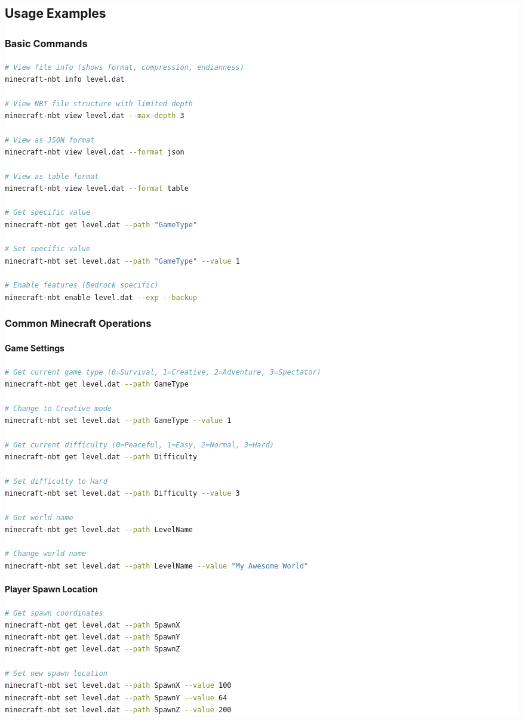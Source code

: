 ## Usage Examples

### Basic Commands

```bash
# View file info (shows format, compression, endianness)
minecraft-nbt info level.dat

# View NBT file structure with limited depth
minecraft-nbt view level.dat --max-depth 3

# View as JSON format
minecraft-nbt view level.dat --format json

# View as table format
minecraft-nbt view level.dat --format table

# Get specific value
minecraft-nbt get level.dat --path "GameType"

# Set specific value
minecraft-nbt set level.dat --path "GameType" --value 1

# Enable features (Bedrock specific)
minecraft-nbt enable level.dat --exp --backup
```

### Common Minecraft Operations

#### Game Settings
```bash
# Get current game type (0=Survival, 1=Creative, 2=Adventure, 3=Spectator)
minecraft-nbt get level.dat --path GameType

# Change to Creative mode
minecraft-nbt set level.dat --path GameType --value 1

# Get current difficulty (0=Peaceful, 1=Easy, 2=Normal, 3=Hard)
minecraft-nbt get level.dat --path Difficulty

# Set difficulty to Hard
minecraft-nbt set level.dat --path Difficulty --value 3

# Get world name
minecraft-nbt get level.dat --path LevelName

# Change world name
minecraft-nbt set level.dat --path LevelName --value "My Awesome World"
```

#### Player Spawn Location
```bash
# Get spawn coordinates
minecraft-nbt get level.dat --path SpawnX
minecraft-nbt get level.dat --path SpawnY
minecraft-nbt get level.dat --path SpawnZ

# Set new spawn location
minecraft-nbt set level.dat --path SpawnX --value 100
minecraft-nbt set level.dat --path SpawnY --value 64
minecraft-nbt set level.dat --path SpawnZ --value 200
```
